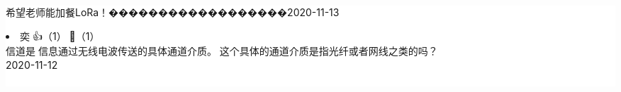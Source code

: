 希望老师能加餐LoRa！������������������</div>2020-11-13</li><br/><li><span>奕</span> 👍（1） 💬（1）<div>信道是 信息通过无线电波传送的具体通道介质。 这个具体的通道介质是指光纤或者网线之类的吗？</div>2020-11-12</li><br/>
</ul>